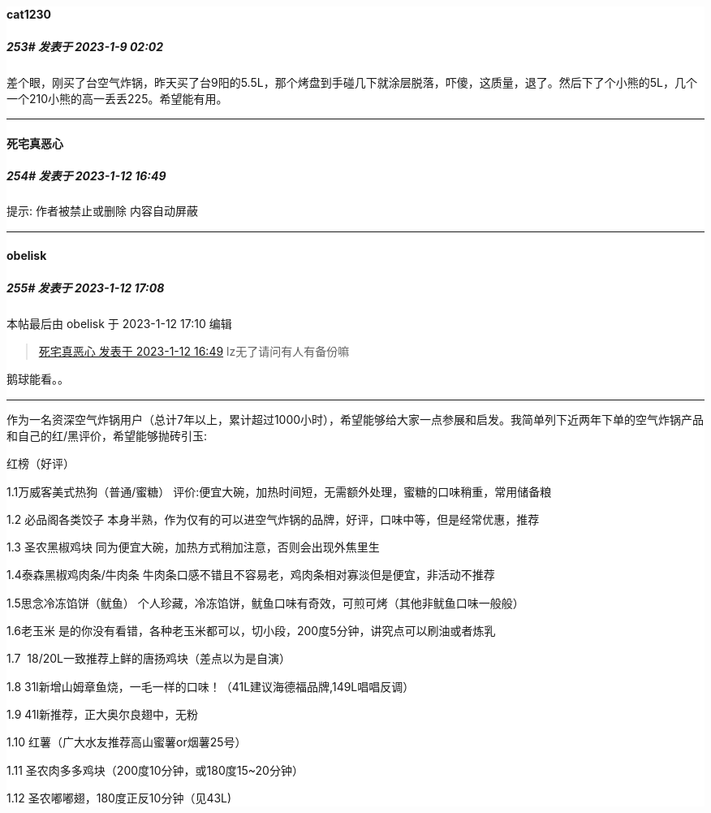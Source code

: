 ####  cat1230  
##### 253#       发表于 2023-1-9 02:02

差个眼，刚买了台空气炸锅，昨天买了台9阳的5.5L，那个烤盘到手碰几下就涂层脱落，吓傻，这质量，退了。然后下了个小熊的5L，几个一个210小熊的高一丢丢225。希望能有用。

*****

####  死宅真恶心  
##### 254#       发表于 2023-1-12 16:49

提示: 作者被禁止或删除 内容自动屏蔽

*****

####  obelisk  
##### 255#       发表于 2023-1-12 17:08

 本帖最后由 obelisk 于 2023-1-12 17:10 编辑 
<blockquote><a href="httphttps://bbs.saraba1st.com/2b/forum.php?mod=redirect&amp;goto=findpost&amp;pid=59317973&amp;ptid=2083712" target="_blank">死宅真恶心 发表于 2023-1-12 16:49</a>
lz无了请问有人有备份嘛</blockquote>
鹅球能看。。

-----------
作为一名资深空气炸锅用户（总计7年以上，累计超过1000小时），希望能够给大家一点参展和启发。我简单列下近两年下单的空气炸锅产品和自己的红/黑评价，希望能够抛砖引玉:

红榜（好评）

1.1万威客美式热狗（普通/蜜糖）
评价:便宜大碗，加热时间短，无需额外处理，蜜糖的口味稍重，常用储备粮

1.2 必品阁各类饺子
本身半熟，作为仅有的可以进空气炸锅的品牌，好评，口味中等，但是经常优惠，推荐

1.3 圣农黑椒鸡块
同为便宜大碗，加热方式稍加注意，否则会出现外焦里生

1.4泰森黑椒鸡肉条/牛肉条
牛肉条口感不错且不容易老，鸡肉条相对寡淡但是便宜，非活动不推荐

1.5思念冷冻馅饼（鱿鱼）
个人珍藏，冷冻馅饼，鱿鱼口味有奇效，可煎可烤（其他非鱿鱼口味一般般）

1.6老玉米
是的你没有看错，各种老玉米都可以，切小段，200度5分钟，讲究点可以刷油或者炼乳

1.7  18/20L一致推荐上鲜的唐扬鸡块（差点以为是自演）

1.8 31l新增山姆章鱼烧，一毛一样的口味！（41L建议海德福品牌,149L唱唱反调）

1.9 41l新推荐，正大奥尔良翅中，无粉

1.10 红薯（广大水友推荐高山蜜薯or烟薯25号）

1.11 圣农肉多多鸡块（200度10分钟，或180度15~20分钟）

1.12 圣农嘟嘟翅，180度正反10分钟（见43L)
